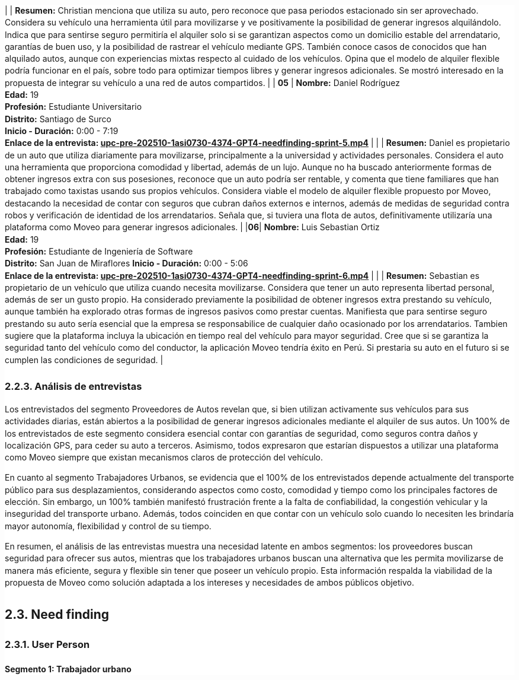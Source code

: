 |  | **Resumen:** Christian menciona que utiliza su auto, pero reconoce que pasa periodos estacionado sin ser aprovechado. Considera su vehículo una herramienta útil para movilizarse y ve positivamente la posibilidad de generar ingresos alquilándolo. Indica que para sentirse seguro permitiría el alquiler solo si se garantizan aspectos como un domicilio estable del arrendatario, garantías de buen uso, y la posibilidad de rastrear el vehículo mediante GPS. También conoce casos de conocidos que han alquilado autos, aunque con experiencias mixtas respecto al cuidado de los vehículos. Opina que el modelo de alquiler flexible podría funcionar en el país, sobre todo para optimizar tiempos libres y generar ingresos adicionales. Se mostró interesado en la propuesta de integrar su vehículo a una red de autos compartidos. |
| **05** | **Nombre:** Daniel Rodríguez <br>**Edad:** 19 <br>**Profesión:** Estudiante Universitario <br>**Distrito:** Santiago de Surco <br>**Inicio \- Duración:** 0:00 \- 7:19 <br>**Enlace de la entrevista: [upc-pre-202510-1asi0730-4374-GPT4-needfinding-sprint-5.mp4](https://upcedupe-my.sharepoint.com/personal/u202310601_upc_edu_pe/_layouts/15/stream.aspx?id=%2Fpersonal%2Fu202310601%5Fupc%5Fedu%5Fpe%2FDocuments%2FEntrevista%201%20Moveo%20%28Proveedor%29%2Emp4&nav=eyJyZWZlcnJhbEluZm8iOnsicmVmZXJyYWxBcHAiOiJTdHJlYW1XZWJBcHAiLCJyZWZlcnJhbFZpZXciOiJTaGFyZURpYWxvZy1MaW5rIiwicmVmZXJyYWxBcHBQbGF0Zm9ybSI6IldlYiIsInJlZmVycmFsTW9kZSI6InZpZXcifX0&ga=1&referrer=StreamWebApp%2EWeb&referrerScenario=AddressBarCopied%2Eview%2E9b52e82e%2D24a3%2D4187%2D942d%2Db0e766c58ba5)** |
|  | **Resumen:** Daniel es propietario de un auto que utiliza diariamente para movilizarse, principalmente a la universidad y actividades personales. Considera el auto una herramienta que proporciona comodidad y libertad, además de un lujo. Aunque no ha buscado anteriormente formas de obtener ingresos extra con sus posesiones, reconoce que un auto podría ser rentable, y comenta que tiene familiares que han trabajado como taxistas usando sus propios vehículos. Considera viable el modelo de alquiler flexible propuesto por Moveo, destacando la necesidad de contar con seguros que cubran daños externos e internos, además de medidas de seguridad contra robos y verificación de identidad de los arrendatarios. Señala que, si tuviera una flota de autos, definitivamente utilizaría una plataforma como Moveo para generar ingresos adicionales.  |
|**06**| **Nombre:** Luis Sebastian Ortiz <br>**Edad:** 19 <br>**Profesión:** Estudiante de Ingeniería de Software <br>**Distrito:** San Juan de Miraflores **Inicio \- Duración:** 0:00 \- 5:06 <br>**Enlace de la entrevista: [upc-pre-202510-1asi0730-4374-GPT4-needfinding-sprint-6.mp4](https://upcedupe-my.sharepoint.com/personal/u202310601_upc_edu_pe/_layouts/15/stream.aspx?id=%2Fpersonal%2Fu202310601%5Fupc%5Fedu%5Fpe%2FDocuments%2FEntrevista%203%20Moveo%20%28Proveedor%29%2Emp4&nav=eyJyZWZlcnJhbEluZm8iOnsicmVmZXJyYWxBcHAiOiJTdHJlYW1XZWJBcHAiLCJyZWZlcnJhbFZpZXciOiJTaGFyZURpYWxvZy1MaW5rIiwicmVmZXJyYWxBcHBQbGF0Zm9ybSI6IldlYiIsInJlZmVycmFsTW9kZSI6InZpZXcifX0&ga=1&referrer=StreamWebApp%2EWeb&referrerScenario=AddressBarCopied%2Eview%2Edee3535a%2D73ab%2D41fb%2D93d1%2D07f527161fd2)** |
|  | **Resumen:** Sebastian es propietario de un vehículo que utiliza cuando necesita movilizarse. Considera que tener un auto representa libertad personal, además de ser un gusto propio. Ha considerado previamente la posibilidad de obtener ingresos extra prestando su vehículo, aunque también ha explorado otras formas de ingresos pasivos como prestar cuentas. Manifiesta que para sentirse seguro prestando su auto sería esencial que la empresa se responsabilice de cualquier daño ocasionado por los arrendatarios. Tambien sugiere que la plataforma incluya la ubicación en tiempo real del vehículo para mayor seguridad. Cree que si se garantiza la seguridad tanto del vehículo como del conductor, la aplicación Moveo tendría éxito en Perú. Si prestaria su auto en el futuro si se cumplen las condiciones de seguridad. |
### 2.2.3. Análisis de entrevistas
Los entrevistados del segmento Proveedores de Autos revelan que, si bien utilizan activamente sus vehículos para sus actividades diarias, están abiertos a la posibilidad de generar ingresos adicionales mediante el alquiler de sus autos. Un 100% de los entrevistados de este segmento considera esencial contar con garantías de seguridad, como seguros contra daños y localización GPS, para ceder su auto a terceros. Asimismo, todos expresaron que estarían dispuestos a utilizar una plataforma como Moveo siempre que existan mecanismos claros de protección del vehículo.

En cuanto al segmento Trabajadores Urbanos, se evidencia que el 100% de los entrevistados depende actualmente del transporte público para sus desplazamientos, considerando aspectos como costo, comodidad y tiempo como los principales factores de elección. Sin embargo, un 100% también manifestó frustración frente a la falta de confiabilidad, la congestión vehicular y la inseguridad del transporte urbano. Además, todos coinciden en que contar con un vehículo solo cuando lo necesiten les brindaría mayor autonomía, flexibilidad y control de su tiempo.

En resumen, el análisis de las entrevistas muestra una necesidad latente en ambos segmentos: los proveedores buscan seguridad para ofrecer sus autos, mientras que los trabajadores urbanos buscan una alternativa que les permita movilizarse de manera más eficiente, segura y flexible sin tener que poseer un vehículo propio. Esta información respalda la viabilidad de la propuesta de Moveo como solución adaptada a los intereses y necesidades de ambos públicos objetivo.
## 2.3. Need finding
### 2.3.1. User Person
#### Segmento 1: Trabajador urbano
